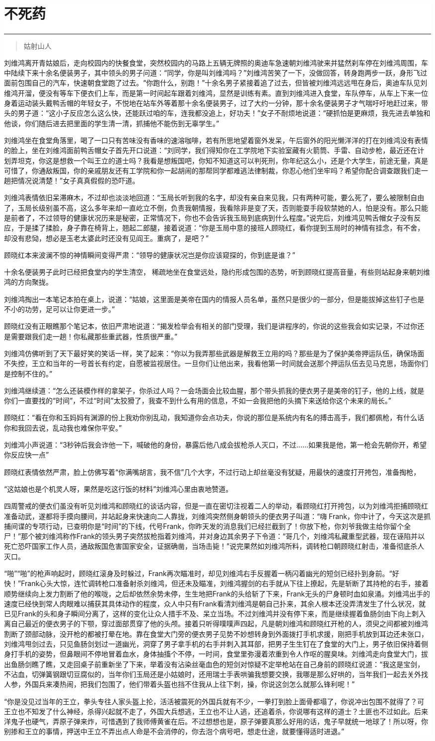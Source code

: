 # 不死药

----------

> 姑射山人

刘维鸿离开青姑娘后，走向校园内的快餐食堂，突然校园内的马路上五辆无牌照的奥迪车急速朝刘维鸿驶来并猛然刹车停在刘维鸿周围，车中陆续下来十余名便装男子，其中领头的男子问道：“同学，你是叫刘维鸿吗？”刘维鸿苦笑了一下，没做回答，转身跑两步一跃，身形飞过面前包围自己的汽车，快速朝食堂跑了过去。“你跑什么，别跑！”十余名男子紧接着追了过去，但皆被刘维鸿远远甩在身后，奥迪车队见刘维鸿开溜，便没有等车下便衣们上车，而是第一时间起车跟着刘维鸿，显然是训练有素。直到刘维鸿进入食堂，车队停车，从车上下来一位身着运动装头戴鸭舌帽的年轻女子，不悦地在站车外等着那十余名便装男子，过了大约一分钟，那十余名便装男子才气喘吁吁地赶过来，带头的男子道：“这小子反应怎么这么快，还能跃过咱的车，连我都没追上，好功夫！”女子不耐烦地说道：“硬抓怕是更麻烦，我先进去单独和他谈，你们随后进去把里面的学生清一清，抓捕他不能伤到无辜学生。”

刘维鸿坐在食堂角落里，喝了一口只有苦味没有香味的速溶咖啡，若有所思地望着窗外发呆，午后窗外的阳光懒洋洋的打在刘维鸿没有表情的脸上，坐在刘维鸿面前鸭舌帽女子首先开口说道：“刘同学，我们得知你在工学院地下实验室藏有火箭筒、手雷、自动步枪，最近还在计划弄坦克，你这是想救一个叫王立的道士吗？我看是想叛国吧，你知不知道这可以判死刑，你年纪这么小，还是个大学生，前途无量，真是可惜了，你通敌叛国，你的亲戚朋友还有工学院和你一起胡闹的那帮同学都难逃法律制裁，你忍心他们坐牢吗？希望你配合调查跟我们走一趟把情况说清楚！”女子真真假假的恐吓道。

刘维鸿表情依旧呆滞麻木，不过却也淡淡地回道：“玉局长听到我的名字，却没有亲自来见我，只有两种可能，要么死了，要么被限制自由了，玉局长级别虽不高，这么多年来却一直屹立不倒，负责我朝情报，我看除非是变了天，否则能耍手段软禁她的人，怕是没有。那么只能是前者了，不过领导的健康状况历来是秘密，正常情况下，你也不会告诉我玉局到底病到什么程度。”说完后，刘维鸿见鸭舌帽女子没有反应，于是揉了揉脸，身子靠在椅背上，翘起二郎腿，接着说道：“你是玉局中意的接班人顾晓红，看你提到玉局时的神情有挂念，有不舍，却没有悲恸，想必是玉老太婆此时还没有见阎王。重病了，是吧？”

顾晓红本来波澜不惊的神情瞬间变得严肃：“领导的健康状况岂是你应该窥探的，你到底是谁？”

十余名便装男子此时已经把食堂内的学生清空， 稀疏地坐在食堂远处，隐约形成包围的态势，听到顾晓红提高音量，有些则站起身来朝刘维鸿的方向聚拢。

刘维鸿掏出一本笔记本拍在桌上，说道：“姑娘，这里面是美帝在国内的情报人员名单，虽然只是很少的一部分，但是能拔掉这些钉子也是不小的功劳，足可以让你更进一步。”

顾晓红没有正眼瞧那个笔记本，依旧严肃地说道：“揭发检举会有相关的部门受理，我们是讲程序的，你说的这些我会如实记录，不过你还是需要跟我们走一趟！你私藏那些重武器，性质很严重。”

刘维鸿仿佛听到了天下最好笑的笑话一样，笑了起来：“你以为我弄那些武器是解救王立用的吗？那些是为了保护美帝押运队伍，确保场面不失控，王立和当年的一号首长有约定，自愿被监视居住。一旦你们让他出来，我看他第一时间就会送那个押运队伍去见马克思，场面你们是控制不住的。”

刘维鸿继续道：“怎么还装模作样的拿架子，你杀过人吗？一会场面会比较血腥，那个带头抓我的便衣男子是美帝的钉子，他的上线，就是你们一直要找的“时间”，不过“时间”太狡猾了，我查不到什么有用的信息，不如一会我把他的头摘下来送给你这个未来的局长。”

顾晓红：“看在你和玉妈妈有渊源的份上我劝你别乱动，我知道你会点功夫，你说的那位是系统内有名的搏击高手，我们都佩枪，有什么话你和我回去说，乱动我也难保你平安。”

刘维鸿小声说道：“3秒钟后我会诈他一下，喊破他的身份，暴露后他八成会拔枪杀人灭口，不过......如果我是他，第一枪会先朝你开，希望你反应快一点”

顾晓红表情依然严肃，脸上仿佛写着“你满嘴胡言，我不信”几个大字，不过行动上却丝毫没有犹疑，用最快的速度打开挎包，准备掏枪，

“这姑娘也是个机灵人呀，果然是吃这行饭的材料”刘维鸿心里由衷地赞道。

四周警戒的便衣们虽没有听见刘维鸿和顾晓红的谈话内容，但是一直在密切注视着二人的举动，看顾晓红打开挎包，以为刘维鸿拒捕顾晓红准备动武，遂都将手摸向腰间，并站起身来快速向二人靠拢，刘维鸿突然侧身朝领头的便衣男子叫道：“嗨 Frank，你中计了，今天这次是抓捕间谍的专项行动，已查明你是“时间”的下线，代号Frank，你昨天发的消息我们已经拦截到了！你放下枪，你刘爷我做主给你留个全尸！”那个被刘维鸿称作Frank的领头男子突然拔枪指着刘维鸿，并对身边其余男子下令道：“哥几个，刘维鸿私藏重型武器，现在诬陷并以死亡恐吓国家工作人员，通敌叛国危害国家安全，证据确凿，当场击毙！”说完果然如刘维鸿所料，调转枪口朝顾晓红射击，准备彻底杀人灭口。

“啪”“啪”的枪声响起时，顾晓红滚身及时躲过，Frank再次瞄准时，却见刘维鸿右手反握着一柄闪着幽光的短剑已经扑到身前。“好快！”Frank心头大惊，连忙调转枪口准备射杀刘维鸿，但还未及瞄准，刘维鸿握剑的右手就从下往上撩起，先是斩断了其持枪的右手，接着顺势继续向上发力割断了他的喉咙，之后却依然余势未停，生生地把Frank的头给斩了下来，Frank无头的尸身顿时血如泉涌。刘维鸿出手的速度已经快到常人肉眼难以捕获其具体动作的程度，众人中只有Frank看清刘维鸿是朝自己扑来，其余人根本还没弄清发生了什么状况，就已见Frank的头和身子瞬间分离了，这样的变化让众人措手不及、呆立当场。不过刘维鸿并没有停下来，而是继续握着鱼肠剑由下向上刺入离自己最近的便衣男子的下颚，穿过面部贯穿了他的头颅。接着只听得噗噗声四起，凡是朝刘维鸿和顾晓红开枪的人，须臾之间都被刘维鸿割断了颈部动脉，没开枪的都被打晕在地。靠在食堂大门旁的便衣男子见势不妙想转身到外面拨打手机求援，刚把手机放到耳边还未张口，刘维鸿甩剑过去，只见鱼肠剑划过一道幽光，洞穿了男子拿手机的右手并刺入其耳部，把男子生生钉在了食堂的大门上，男子依旧保持着侧身打手机的姿势，但鼻眼间不停地冒着血水，身体抽搐个不停，一时间，食堂里弥漫着浓重到令人作呕的腥臭味。刘维鸿走向食堂大门，拔出鱼肠剑瞧了瞧，又走回桌子前重新坐了下来，举着没有沾染丝毫血色的短剑对惊疑不定举枪站在自己身前的顾晓红说道：“我这是宝剑，不沾血，切弹簧钢跟切豆腐似的，当年你们玉局还是小姑娘时，还用瑞士手表哄骗我想要交换，我哪是那么好哄的，当年我们一起去关外找人参，外国兵来凑热闹，把我们包围了，他们带着头盔也挡不住我从上往下刺，操，你说这剑怎么就那么锋利呢！”

“你是没见过当年的王立，拳头专往人家头盔上抡，活活被震死的外国兵就有不少，一拳打到脸上面骨都塌了，你说冲出包围不就得了？可王立也不知发了什么神经，杀得兴起就不走了，外国大兵想逃，王立也不让人逃，还追着杀，你说哪有这样的道士？土匪也不过如此。后来洋鬼子也硬气，弄原子弹来炸，可惜遇到了我师傅黄雀在后。不过想想也是，原子弹要真那么好用的话，鬼子早就统一地球了！所以呀，你别掺和王立的事情，押送中王立不弄出点人命是不会消停的，你去泡个病号吧，想走仕途，就要懂得适时进退。”
